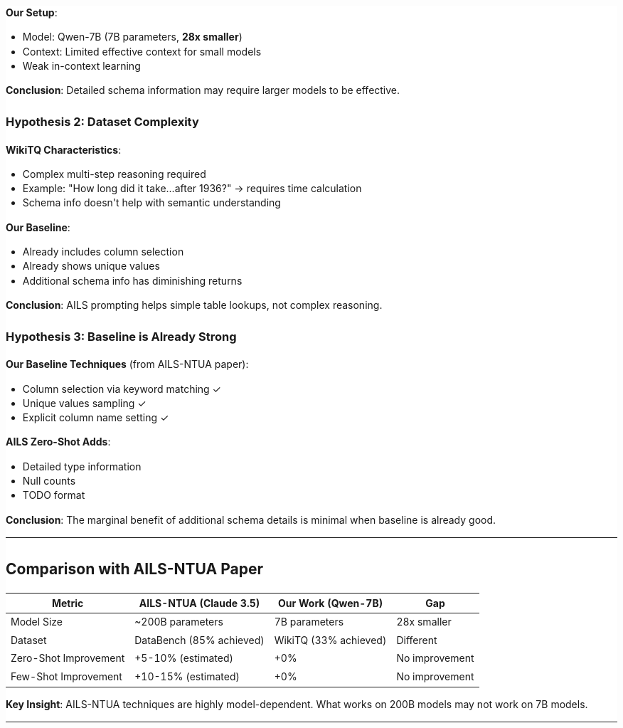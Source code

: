 **Our Setup**:
- Model: Qwen-7B (7B parameters, **28x smaller**)
- Context: Limited effective context for small models
- Weak in-context learning

**Conclusion**: Detailed schema information may require larger models to be effective.

### Hypothesis 2: Dataset Complexity

**WikiTQ Characteristics**:
- Complex multi-step reasoning required
- Example: "How long did it take...after 1936?" → requires time calculation
- Schema info doesn't help with semantic understanding

**Our Baseline**:
- Already includes column selection
- Already shows unique values
- Additional schema info has diminishing returns

**Conclusion**: AILS prompting helps simple table lookups, not complex reasoning.

### Hypothesis 3: Baseline is Already Strong

**Our Baseline Techniques** (from AILS-NTUA paper):
- Column selection via keyword matching ✓
- Unique values sampling ✓
- Explicit column name setting ✓

**AILS Zero-Shot Adds**:
- Detailed type information
- Null counts
- TODO format

**Conclusion**: The marginal benefit of additional schema details is minimal when baseline is already good.

---

## Comparison with AILS-NTUA Paper

| Metric | AILS-NTUA (Claude 3.5) | Our Work (Qwen-7B) | Gap |
|--------|----------------------|-------------------|-----|
| Model Size | ~200B parameters | 7B parameters | 28x smaller |
| Dataset | DataBench (85% achieved) | WikiTQ (33% achieved) | Different |
| Zero-Shot Improvement | +5-10% (estimated) | +0% | No improvement |
| Few-Shot Improvement | +10-15% (estimated) | +0% | No improvement |

**Key Insight**: AILS-NTUA techniques are highly model-dependent. What works on 200B models may not work on 7B models.

---
